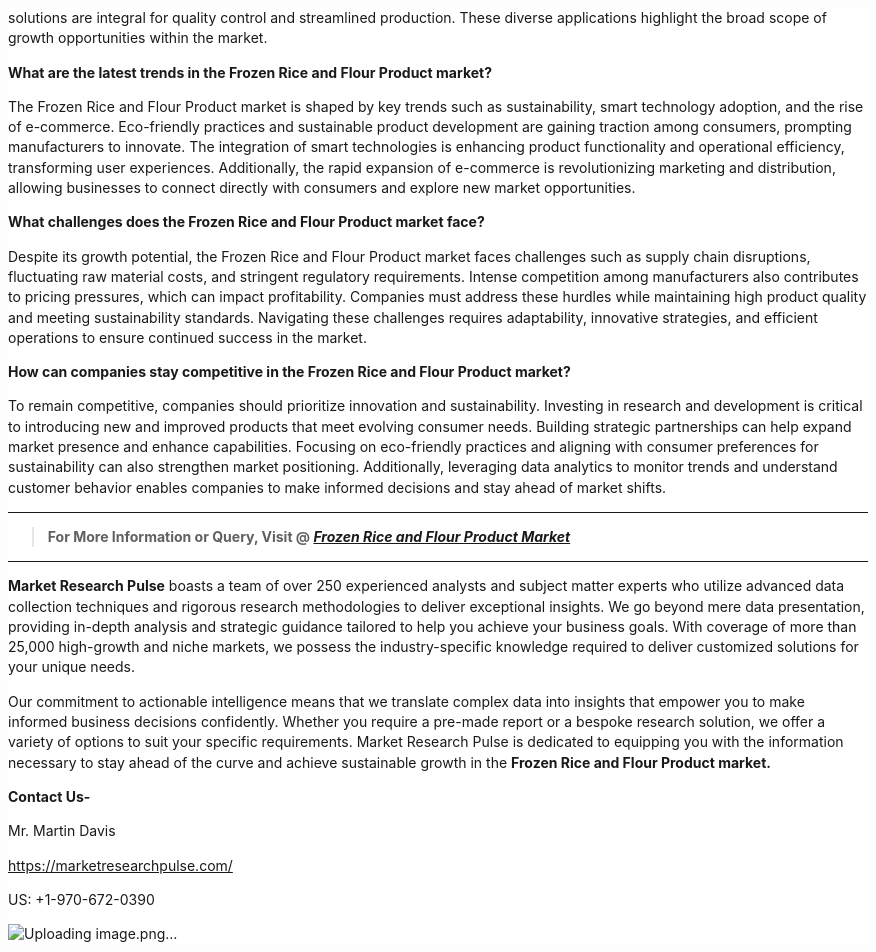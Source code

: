 solutions are integral for quality control and streamlined production. These diverse applications highlight the broad scope of growth opportunities within the market.</p><p><strong>What are the latest trends in the Frozen Rice and Flour Product market?</strong></p><p>The Frozen Rice and Flour Product market is shaped by key trends such as sustainability, smart technology adoption, and the rise of e-commerce. Eco-friendly practices and sustainable product development are gaining traction among consumers, prompting manufacturers to innovate. The integration of smart technologies is enhancing product functionality and operational efficiency, transforming user experiences. Additionally, the rapid expansion of e-commerce is revolutionizing marketing and distribution, allowing businesses to connect directly with consumers and explore new market opportunities.</p><p><strong>What challenges does the Frozen Rice and Flour Product market face?</strong></p><p>Despite its growth potential, the Frozen Rice and Flour Product market faces challenges such as supply chain disruptions, fluctuating raw material costs, and stringent regulatory requirements. Intense competition among manufacturers also contributes to pricing pressures, which can impact profitability. Companies must address these hurdles while maintaining high product quality and meeting sustainability standards. Navigating these challenges requires adaptability, innovative strategies, and efficient operations to ensure continued success in the market.</p><p><strong>How can companies stay competitive in the Frozen Rice and Flour Product market?</strong></p><p>To remain competitive, companies should prioritize innovation and sustainability. Investing in research and development is critical to introducing new and improved products that meet evolving consumer needs. Building strategic partnerships can help expand market presence and enhance capabilities. Focusing on eco-friendly practices and aligning with consumer preferences for sustainability can also strengthen market positioning. Additionally, leveraging data analytics to monitor trends and understand customer behavior enables companies to make informed decisions and stay ahead of market shifts.</p><hr /><blockquote><p><strong>For More Information or Query, Visit @&nbsp;<em><a href="https://marketresearchpulse.com/report/40226/frozen-rice-and-flour-product-market?utm_source=Linkedin&utm_medium=029">Frozen Rice and Flour Product Market</a></em></strong></p></blockquote><hr /><p><strong>Market Research Pulse</strong> boasts a team of over 250 experienced analysts and subject matter experts who utilize advanced data collection techniques and rigorous research methodologies to deliver exceptional insights. We go beyond mere data presentation, providing in-depth analysis and strategic guidance tailored to help you achieve your business goals. With coverage of more than 25,000 high-growth and niche markets, we possess the industry-specific knowledge required to deliver customized solutions for your unique needs.</p><p>Our commitment to actionable intelligence means that we translate complex data into insights that empower you to make informed business decisions confidently. Whether you require a pre-made report or a bespoke research solution, we offer a variety of options to suit your specific requirements. Market Research Pulse is dedicated to equipping you with the information necessary to stay ahead of the curve and achieve sustainable growth in the <strong>Frozen Rice and Flour Product market.</strong></p><p><strong>Contact Us-</strong></p><p>Mr. Martin Davis</p><p>https://marketresearchpulse.com/</p><p>US: +1-970-672-0390</p>
![Uploading image.png…]()
